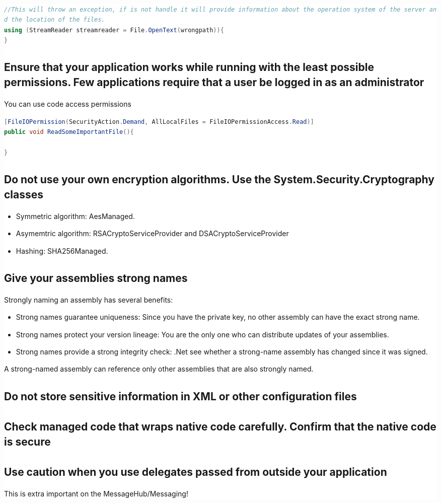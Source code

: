 ```csharp    
//This will throw an exception, if is not handle it will provide information about the operation system of the server and the location of the files.
using (StreamReader streamreader = File.OpenText(wrongpath)){
}        
```
## Ensure that your application works while running with the least possible permissions. Few applications require that a user be logged in as an administrator

You can use code access permissions

```csharp    
[FileIOPermission(SecurityAction.Demand, AllLocalFiles = FileIOPermissionAccess.Read)]
public void ReadSomeImportantFile(){

}       
```

## Do not use your own encryption algorithms. Use the System.Security.Cryptography classes

- Symmetric algorithm: AesManaged.

- Asymemtric algorithm: RSACryptoServiceProvider and DSACryptoServiceProvider

- Hashing: SHA256Managed.

##  Give your assemblies strong names

Strongly naming an assembly has several benefits:

-   Strong names guarantee uniqueness: Since you have the private key, no other assembly can have the exact strong name.

-   Strong names protect your version lineage: You are the only one who can distribute updates of your assemblies.

-   Strong names provide a strong integrity check: .Net see whether a strong-name assembly has changed since it was signed.

A strong-named assembly can reference only other assemblies that are also strongly named.

## Do not store sensitive information in XML or other configuration files

## Check managed code that wraps native code carefully. Confirm that the native code is secure

## Use caution when you use delegates passed from outside your application

This is extra important on the MessageHub/Messaging!